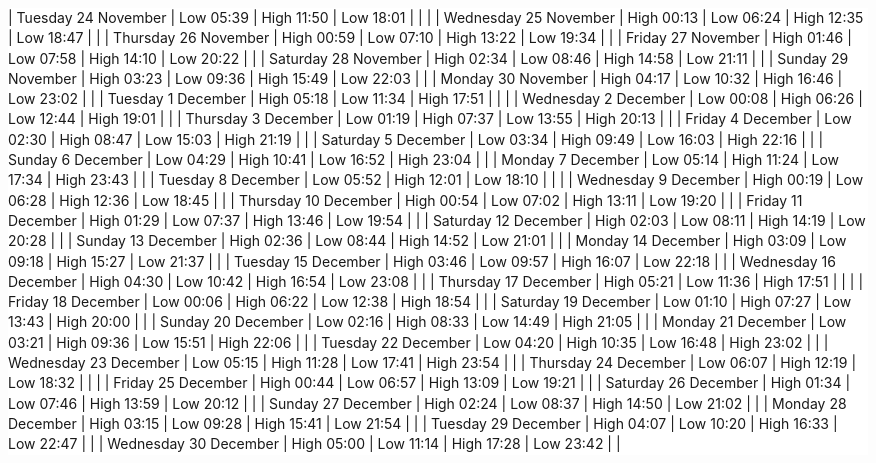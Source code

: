| Tuesday 24 November | Low 05:39 | High 11:50 | Low 18:01 |  |  | 
| Wednesday 25 November | High 00:13 | Low 06:24 | High 12:35 | Low 18:47 |  | 
| Thursday 26 November | High 00:59 | Low 07:10 | High 13:22 | Low 19:34 |  | 
| Friday 27 November | High 01:46 | Low 07:58 | High 14:10 | Low 20:22 |  | 
| Saturday 28 November | High 02:34 | Low 08:46 | High 14:58 | Low 21:11 |  | 
| Sunday 29 November | High 03:23 | Low 09:36 | High 15:49 | Low 22:03 |  | 
| Monday 30 November | High 04:17 | Low 10:32 | High 16:46 | Low 23:02 |  | 
| Tuesday 1 December | High 05:18 | Low 11:34 | High 17:51 |  |  | 
| Wednesday 2 December | Low 00:08 | High 06:26 | Low 12:44 | High 19:01 |  | 
| Thursday 3 December | Low 01:19 | High 07:37 | Low 13:55 | High 20:13 |  | 
| Friday 4 December | Low 02:30 | High 08:47 | Low 15:03 | High 21:19 |  | 
| Saturday 5 December | Low 03:34 | High 09:49 | Low 16:03 | High 22:16 |  | 
| Sunday 6 December | Low 04:29 | High 10:41 | Low 16:52 | High 23:04 |  | 
| Monday 7 December | Low 05:14 | High 11:24 | Low 17:34 | High 23:43 |  | 
| Tuesday 8 December | Low 05:52 | High 12:01 | Low 18:10 |  |  | 
| Wednesday 9 December | High 00:19 | Low 06:28 | High 12:36 | Low 18:45 |  | 
| Thursday 10 December | High 00:54 | Low 07:02 | High 13:11 | Low 19:20 |  | 
| Friday 11 December | High 01:29 | Low 07:37 | High 13:46 | Low 19:54 |  | 
| Saturday 12 December | High 02:03 | Low 08:11 | High 14:19 | Low 20:28 |  | 
| Sunday 13 December | High 02:36 | Low 08:44 | High 14:52 | Low 21:01 |  | 
| Monday 14 December | High 03:09 | Low 09:18 | High 15:27 | Low 21:37 |  | 
| Tuesday 15 December | High 03:46 | Low 09:57 | High 16:07 | Low 22:18 |  | 
| Wednesday 16 December | High 04:30 | Low 10:42 | High 16:54 | Low 23:08 |  | 
| Thursday 17 December | High 05:21 | Low 11:36 | High 17:51 |  |  | 
| Friday 18 December | Low 00:06 | High 06:22 | Low 12:38 | High 18:54 |  | 
| Saturday 19 December | Low 01:10 | High 07:27 | Low 13:43 | High 20:00 |  | 
| Sunday 20 December | Low 02:16 | High 08:33 | Low 14:49 | High 21:05 |  | 
| Monday 21 December | Low 03:21 | High 09:36 | Low 15:51 | High 22:06 |  | 
| Tuesday 22 December | Low 04:20 | High 10:35 | Low 16:48 | High 23:02 |  | 
| Wednesday 23 December | Low 05:15 | High 11:28 | Low 17:41 | High 23:54 |  | 
| Thursday 24 December | Low 06:07 | High 12:19 | Low 18:32 |  |  | 
| Friday 25 December | High 00:44 | Low 06:57 | High 13:09 | Low 19:21 |  | 
| Saturday 26 December | High 01:34 | Low 07:46 | High 13:59 | Low 20:12 |  | 
| Sunday 27 December | High 02:24 | Low 08:37 | High 14:50 | Low 21:02 |  | 
| Monday 28 December | High 03:15 | Low 09:28 | High 15:41 | Low 21:54 |  | 
| Tuesday 29 December | High 04:07 | Low 10:20 | High 16:33 | Low 22:47 |  | 
| Wednesday 30 December | High 05:00 | Low 11:14 | High 17:28 | Low 23:42 |  | 